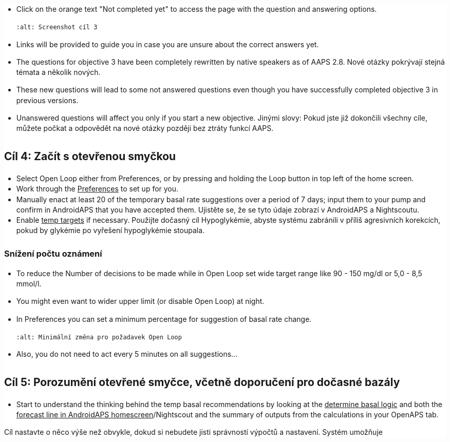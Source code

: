 - Click on the orange text "Not completed yet" to access the page with the question and answering options.

  ```{image} ../images/Objective3_V2_5.png
  :alt: Screenshot cíl 3
  ```

- Links will be provided to guide you in case you are unsure about the correct answers yet.

- The questions for objective 3 have been completely rewritten by native speakers as of AAPS 2.8. Nové otázky pokrývají stejná témata a několik nových.

- These new questions will lead to some not answered questions even though you have successfully completed objective 3 in previous versions.

- Unanswered questions will affect you only if you start a new objective. Jinými slovy: Pokud jste již dokončili všechny cíle, můžete počkat a odpovědět na nové otázky později bez ztráty funkcí AAPS.

## Cíl 4: Začít s otevřenou smyčkou

- Select Open Loop either from Preferences, or by pressing and holding the Loop button in top left of the home screen.
- Work through the [Preferences](../Configuration/Preferences.md) to set up for you.
- Manually enact at least 20 of the temporary basal rate suggestions over a period of 7 days; input them to your pump and confirm in AndroidAPS that you have accepted them.  Ujistěte se, že se tyto údaje zobrazí v AndroidAPS a Nightscoutu.
- Enable [temp targets](../Usage/temptarget.md) if necessary. Použijte dočasný cíl Hypoglykémie, abyste systému zabránili v příliš agresivních korekcích, pokud by glykémie po vyřešení hypoglykémie stoupala.

### Snížení počtu oznámení

- To reduce the Number of decisions to be made while in Open Loop set wide target range like 90 - 150 mg/dl or 5,0 - 8,5 mmol/l.

- You might even want to wider upper limit (or disable Open Loop) at night.

- In Preferences you can set a minimum percentage for suggestion of basal rate change.

  ```{image} ../images/OpenLoop_MinimalRequestChange2.png
  :alt: Minimální změna pro požadavek Open Loop
  ```

- Also, you do not need to act every 5 minutes on all suggestions...

## Cíl 5: Porozumění otevřené smyčce, včetně doporučení pro dočasné bazály

- Start to understand the thinking behind the temp basal recommendations by looking at the [determine basal logic](https://openaps.readthedocs.io/en/latest/docs/While%20You%20Wait%20For%20Gear/Understand-determine-basal.html) and both the [forecast line in AndroidAPS homescreen](../Getting-Started/Screenshots.md#prediction-lines)/Nightscout and the summary of outputs from the calculations in your OpenAPS tab.

Cíl nastavte o něco výše než obvykle, dokud si nebudete jisti správností výpočtů a nastavení.  Systém umožňuje
